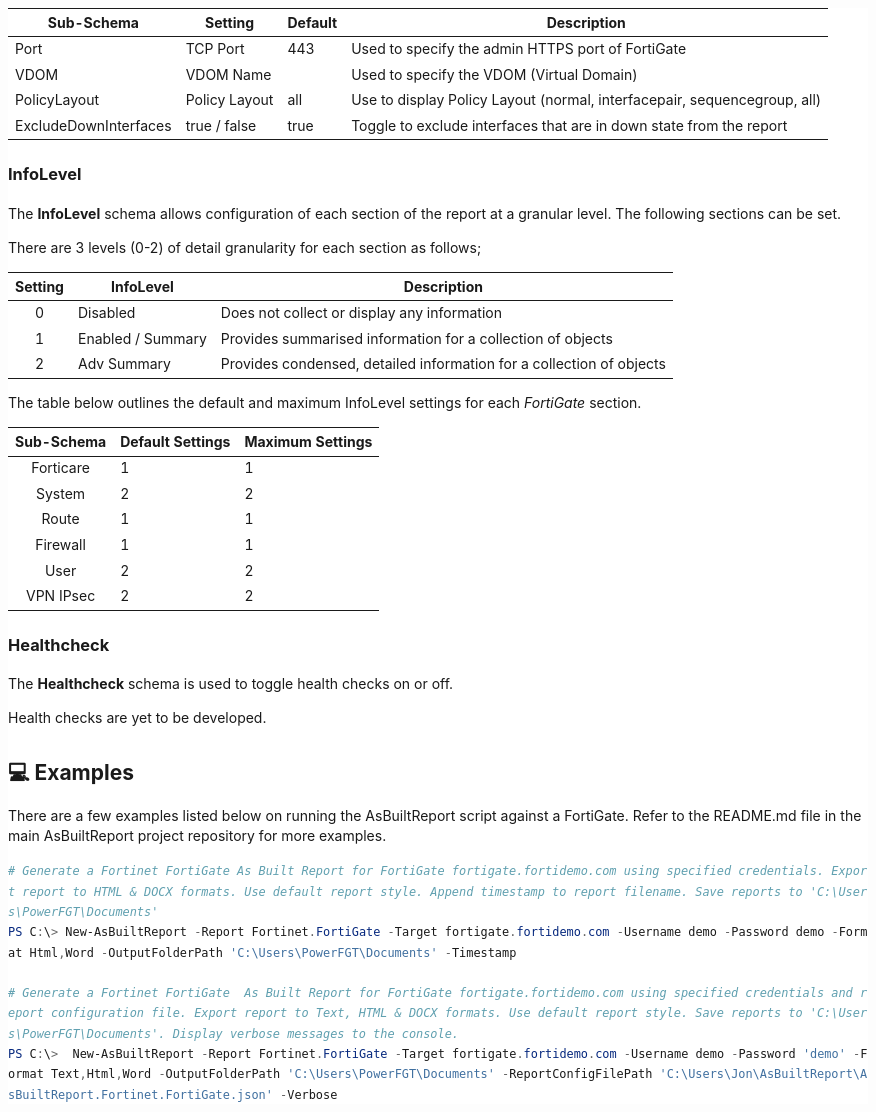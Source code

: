 | Sub-Schema      | Setting      | Default | Description |
|-----------------|--------------|---------|-------------|
| Port | TCP Port  | 443 | Used to specify the admin HTTPS port of FortiGate
| VDOM | VDOM Name | | Used to specify the VDOM (Virtual Domain)
| PolicyLayout | Policy Layout | all | Use to display Policy Layout (normal, interfacepair, sequencegroup, all)
| ExcludeDownInterfaces | true / false | true | Toggle to exclude interfaces that are in down state from the report


### InfoLevel
The **InfoLevel** schema allows configuration of each section of the report at a granular level. The following sections can be set.

There are 3 levels (0-2) of detail granularity for each section as follows;

| Setting | InfoLevel         | Description                                                                                                                                |
|:-------:|-------------------|--------------------------------------------------------------------------------------------------------------------------------------------|
|    0    | Disabled          | Does not collect or display any information                                                                                                |
|    1    | Enabled / Summary | Provides summarised information for a collection of objects                                                                                |
|    2    | Adv Summary       | Provides condensed, detailed information for a collection of objects                                                                       |

The table below outlines the default and maximum InfoLevel settings for each *FortiGate* section.

| Sub-Schema | Default Settings | Maximum Settings |
|:----------:|------------------|------------------|
| Forticare  | 1                | 1                |
| System     | 2                | 2                |
| Route      | 1                | 1                |
| Firewall   | 1                | 1                |
| User       | 2                | 2                |
| VPN IPsec  | 2                | 2                |

### Healthcheck
The **Healthcheck** schema is used to toggle health checks on or off.

Health checks are yet to be developed.

## :computer: Examples
There are a few examples listed below on running the AsBuiltReport script against a FortiGate. Refer to the README.md file in the main AsBuiltReport project repository for more examples.

```powershell
# Generate a Fortinet FortiGate As Built Report for FortiGate fortigate.fortidemo.com using specified credentials. Export report to HTML & DOCX formats. Use default report style. Append timestamp to report filename. Save reports to 'C:\Users\PowerFGT\Documents'
PS C:\> New-AsBuiltReport -Report Fortinet.FortiGate -Target fortigate.fortidemo.com -Username demo -Password demo -Format Html,Word -OutputFolderPath 'C:\Users\PowerFGT\Documents' -Timestamp

# Generate a Fortinet FortiGate  As Built Report for FortiGate fortigate.fortidemo.com using specified credentials and report configuration file. Export report to Text, HTML & DOCX formats. Use default report style. Save reports to 'C:\Users\PowerFGT\Documents'. Display verbose messages to the console.
PS C:\>  New-AsBuiltReport -Report Fortinet.FortiGate -Target fortigate.fortidemo.com -Username demo -Password 'demo' -Format Text,Html,Word -OutputFolderPath 'C:\Users\PowerFGT\Documents' -ReportConfigFilePath 'C:\Users\Jon\AsBuiltReport\AsBuiltReport.Fortinet.FortiGate.json' -Verbose

```